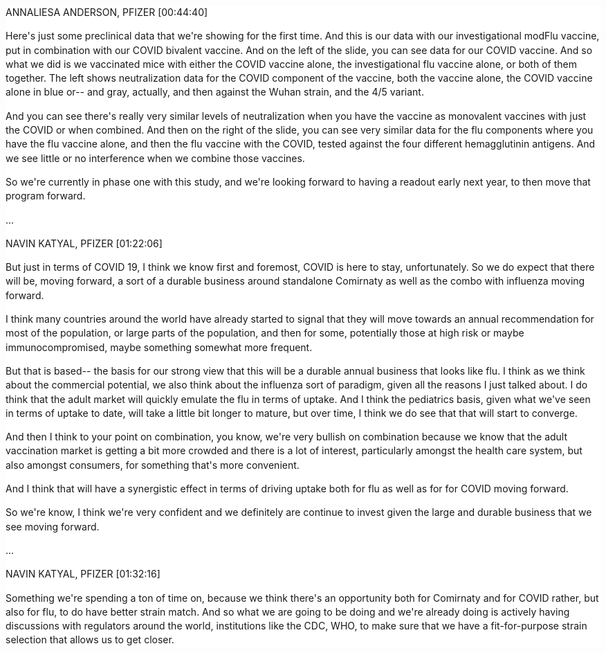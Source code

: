 ANNALIESA ANDERSON, PFIZER [00:44:40]

Here's just some preclinical data that we're showing for the first time. And this is our data with our investigational modFlu vaccine, put in combination with our COVID bivalent vaccine. And on the left of the slide, you can see data for our COVID vaccine. And so what we did is we vaccinated mice with either the COVID vaccine alone, the investigational flu vaccine alone, or both of them together. The left shows neutralization data for the COVID component of the vaccine, both the vaccine alone, the COVID vaccine alone in blue or-- and gray, actually, and then against the Wuhan strain, and the 4/5 variant. 

And you can see there's really very similar levels of neutralization when you have the vaccine as monovalent vaccines with just the COVID or when combined. And then on the right of the slide, you can see very similar data for the flu components where you have the flu vaccine alone, and then the flu vaccine with the COVID, tested against the four different hemagglutinin antigens. And we see little or no interference when we combine those vaccines. 

So we're currently in phase one with this study, and we're looking forward to having a readout early next year, to then move that program forward. 

...

NAVIN KATYAL, PFIZER [01:22:06]

But just in terms of COVID 19, I think we know first and foremost, COVID is here to stay, unfortunately. So we do expect that there will be, moving forward, a sort of a durable business around standalone Comirnaty as well as the combo with influenza moving forward. 

I think many countries around the world have already started to signal that they will move towards an annual recommendation for most of the population, or large parts of the population, and then for some, potentially those at high risk or maybe immunocompromised, maybe something somewhat more frequent. 

But that is based-- the basis for our strong view that this will be a durable annual business that looks like flu. I think as we think about the commercial potential, we also think about the influenza sort of paradigm, given all the reasons I just talked about. I do think that the adult market will quickly emulate the flu in terms of uptake. And I think the pediatrics basis, given what we've seen in terms of uptake to date, will take a little bit longer to mature, but over time, I think we do see that that will start to converge. 

And then I think to your point on combination, you know, we're very bullish on combination because we know that the adult vaccination market is getting a bit more crowded and there is a lot of interest, particularly amongst the health care system, but also amongst consumers, for something that's more convenient. 

And I think that will have a synergistic effect in terms of driving uptake both for flu as well as for for COVID moving forward. 

So we're know, I think we're very confident and we definitely are continue to invest given the large and durable business that we see moving forward. 

...

NAVIN KATYAL, PFIZER [01:32:16]

Something we're spending a ton of time on, because we think there's an opportunity both for Comirnaty and for COVID rather, but also for flu, to do have better strain match. And so what we are going to be doing and we're already doing is actively having discussions with regulators around the world, institutions like the CDC, WHO, to make sure that we have a fit-for-purpose strain selection that allows us to get closer. 
